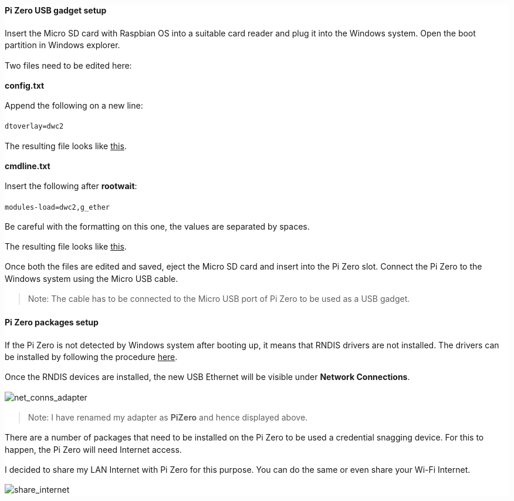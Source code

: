 

#### Pi Zero USB gadget setup

Insert the Micro SD card with Raspbian OS into a suitable card reader and plug it into the Windows system. Open the boot partition in Windows explorer.

Two files need to be edited here:

**config.txt**

Append the following on a new line:

```
dtoverlay=dwc2
```

The resulting file looks like [this](https://github.com/zone13/pi-Zero-USB-Ethernet/blob/master/config.txt).

**cmdline.txt**

Insert the following after **rootwait**:

```
modules-load=dwc2,g_ether
```

Be careful with the formatting on this one, the values are separated by spaces.

The resulting file looks like [this](https://github.com/zone13/pi-Zero-USB-Ethernet/blob/master/cmdline.txt).

Once both the files are edited and saved, eject the Micro SD card and insert into the Pi Zero slot. Connect the Pi Zero to the Windows system using the Micro USB cable. 

> Note: The cable has to be connected to the Micro USB port of Pi Zero to be used as a USB gadget.



#### Pi Zero packages setup

If the Pi Zero is not detected by Windows system after booting up, it means that RNDIS drivers are not installed. The drivers can be installed by following the procedure [here](https://github.com/ev3dev/ev3dev/wiki/Setting-Up-Windows-USB-Ethernet-Networking). 

Once the RNDIS devices are installed, the new USB Ethernet will be visible under **Network Connections**.

![net_conns_adapter](/images/net_conns_adapter.png)

> Note: I have renamed my adapter as **PiZero** and hence displayed above.

There are a number of packages that need to be installed on the Pi Zero to be used a credential snagging device. For this to happen, the Pi Zero will need Internet access. 

I decided to share my LAN Internet with Pi Zero for this purpose. You can do the same or even share your Wi-Fi Internet. 

![share_internet](/images/share_internet.png)

